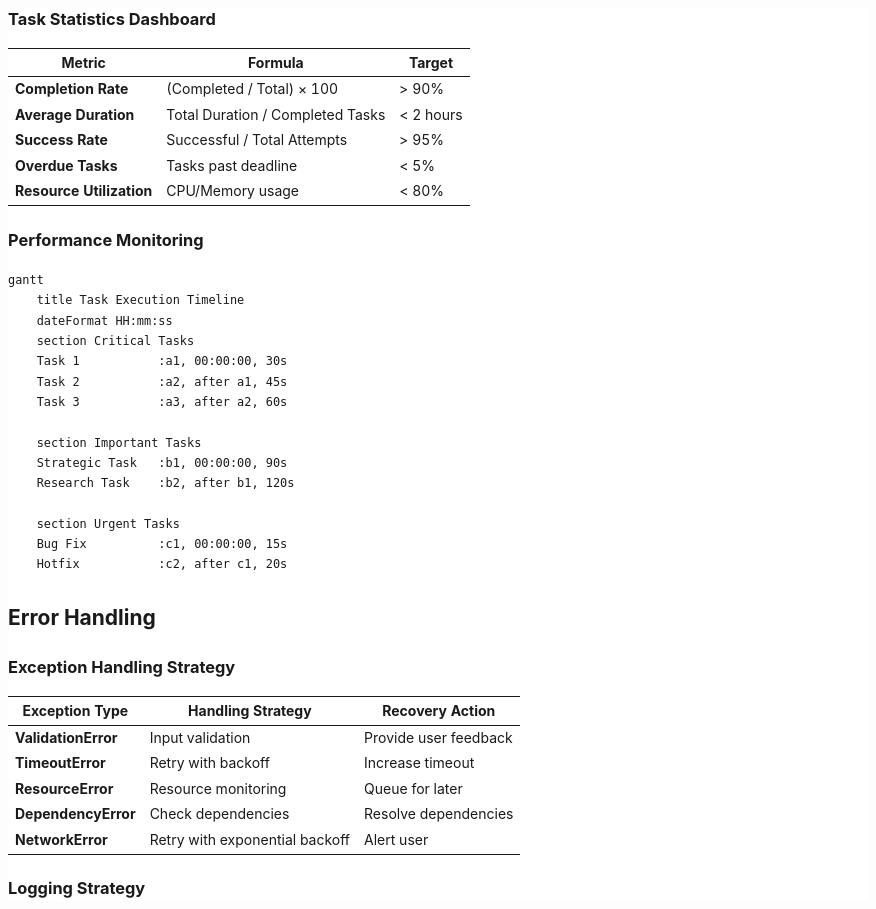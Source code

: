 ### Task Statistics Dashboard

| Metric | Formula | Target |
|--------|---------|--------|
| **Completion Rate** | (Completed / Total) × 100 | > 90% |
| **Average Duration** | Total Duration / Completed Tasks | < 2 hours |
| **Success Rate** | Successful / Total Attempts | > 95% |
| **Overdue Tasks** | Tasks past deadline | < 5% |
| **Resource Utilization** | CPU/Memory usage | < 80% |

### Performance Monitoring

```mermaid
gantt
    title Task Execution Timeline
    dateFormat HH:mm:ss
    section Critical Tasks
    Task 1           :a1, 00:00:00, 30s
    Task 2           :a2, after a1, 45s
    Task 3           :a3, after a2, 60s
    
    section Important Tasks
    Strategic Task   :b1, 00:00:00, 90s
    Research Task    :b2, after b1, 120s
    
    section Urgent Tasks
    Bug Fix          :c1, 00:00:00, 15s
    Hotfix           :c2, after c1, 20s
```

## Error Handling

### Exception Handling Strategy

| Exception Type | Handling Strategy | Recovery Action |
|----------------|-------------------|-----------------|
| **ValidationError** | Input validation | Provide user feedback |
| **TimeoutError** | Retry with backoff | Increase timeout |
| **ResourceError** | Resource monitoring | Queue for later |
| **DependencyError** | Check dependencies | Resolve dependencies |
| **NetworkError** | Retry with exponential backoff | Alert user |

### Logging Strategy
